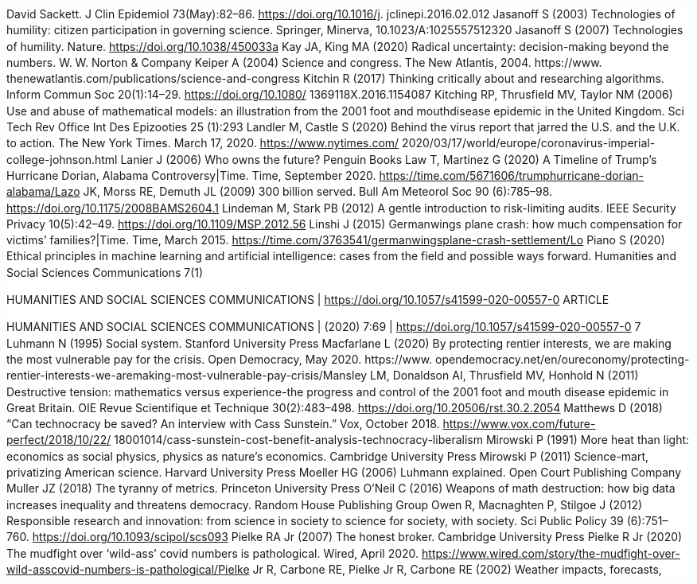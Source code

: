 David Sackett. J Clin Epidemiol 73(May):82–86. https://doi.org/10.1016/j.
jclinepi.2016.02.012
Jasanoff S (2003) Technologies of humility: citizen participation in governing
science. Springer, Minerva, 10.1023/A:1025557512320
Jasanoff S (2007) Technologies of humility. Nature. https://doi.org/10.1038/450033a
Kay JA, King MA (2020) Radical uncertainty: decision-making beyond the numbers.
W. W. Norton & Company
Keiper A (2004) Science and congress. The New Atlantis, 2004. https://www.
thenewatlantis.com/publications/science-and-congress
Kitchin R (2017) Thinking critically about and researching algorithms.
Inform Commun Soc 20(1):14–29. https://doi.org/10.1080/
1369118X.2016.1154087
Kitching RP, Thrusfield MV, Taylor NM (2006) Use and abuse of
mathematical models: an illustration from the 2001 foot and mouthdisease
epidemic in the United Kingdom. Sci Tech Rev Office Int Des Epizooties 25
(1):293
Landler M, Castle S (2020) Behind the virus report that jarred the U.S. and the U.K.
to action. The New York Times. March 17, 2020. https://www.nytimes.com/
2020/03/17/world/europe/coronavirus-imperial-college-johnson.html
Lanier J (2006) Who owns the future? Penguin Books
Law T, Martinez G (2020) A Timeline of Trump’s Hurricane Dorian, Alabama
Controversy|Time. Time, September 2020. https://time.com/5671606/trumphurricane-dorian-alabama/Lazo
JK, Morss RE, Demuth JL (2009) 300 billion served. Bull Am Meteorol Soc 90
(6):785–98. https://doi.org/10.1175/2008BAMS2604.1
Lindeman M, Stark PB (2012) A gentle introduction to risk-limiting audits. IEEE
Security Privacy 10(5):42–49. https://doi.org/10.1109/MSP.2012.56
Linshi J (2015) Germanwings plane crash: how much compensation for victims’
families?|Time. Time, March 2015. https://time.com/3763541/germanwingsplane-crash-settlement/Lo
Piano S (2020) Ethical principles in machine learning and artificial intelligence:
cases from the field and possible ways forward. Humanities and Social Sciences
Communications 7(1)

HUMANITIES AND SOCIAL SCIENCES COMMUNICATIONS | https://doi.org/10.1057/s41599-020-00557-0 ARTICLE

HUMANITIES AND SOCIAL SCIENCES COMMUNICATIONS | (2020) 7:69 | https://doi.org/10.1057/s41599-020-00557-0 7
Luhmann N (1995) Social system. Stanford University Press
Macfarlane L (2020) By protecting rentier interests, we are making the most vulnerable
pay for the crisis. Open Democracy, May 2020. https://www.
opendemocracy.net/en/oureconomy/protecting-rentier-interests-we-aremaking-most-vulnerable-pay-crisis/Mansley
LM, Donaldson AI, Thrusfield MV, Honhold N (2011) Destructive tension:
mathematics versus experience-the progress and control of the 2001
foot and mouth disease epidemic in Great Britain. OIE Revue Scientifique et
Technique 30(2):483–498. https://doi.org/10.20506/rst.30.2.2054
Matthews D (2018) “Can technocracy be saved? An interview with Cass Sunstein.”
Vox, October 2018. https://www.vox.com/future-perfect/2018/10/22/
18001014/cass-sunstein-cost-benefit-analysis-technocracy-liberalism
Mirowski P (1991) More heat than light: economics as social physics, physics as
nature’s economics. Cambridge University Press
Mirowski P (2011) Science-mart, privatizing American science. Harvard
University Press
Moeller HG (2006) Luhmann explained. Open Court Publishing Company
Muller JZ (2018) The tyranny of metrics. Princeton University Press
O’Neil C (2016) Weapons of math destruction: how big data increases inequality
and threatens democracy. Random House Publishing Group
Owen R, Macnaghten P, Stilgoe J (2012) Responsible research and innovation:
from science in society to science for society, with society. Sci Public Policy 39
(6):751–760. https://doi.org/10.1093/scipol/scs093
Pielke RA Jr (2007) The honest broker. Cambridge University Press
Pielke R Jr (2020) The mudfight over ‘wild-ass’ covid numbers is pathological.
Wired, April 2020. https://www.wired.com/story/the-mudfight-over-wild-asscovid-numbers-is-pathological/Pielke
Jr R, Carbone RE, Pielke Jr R, Carbone RE (2002) Weather impacts, forecasts,